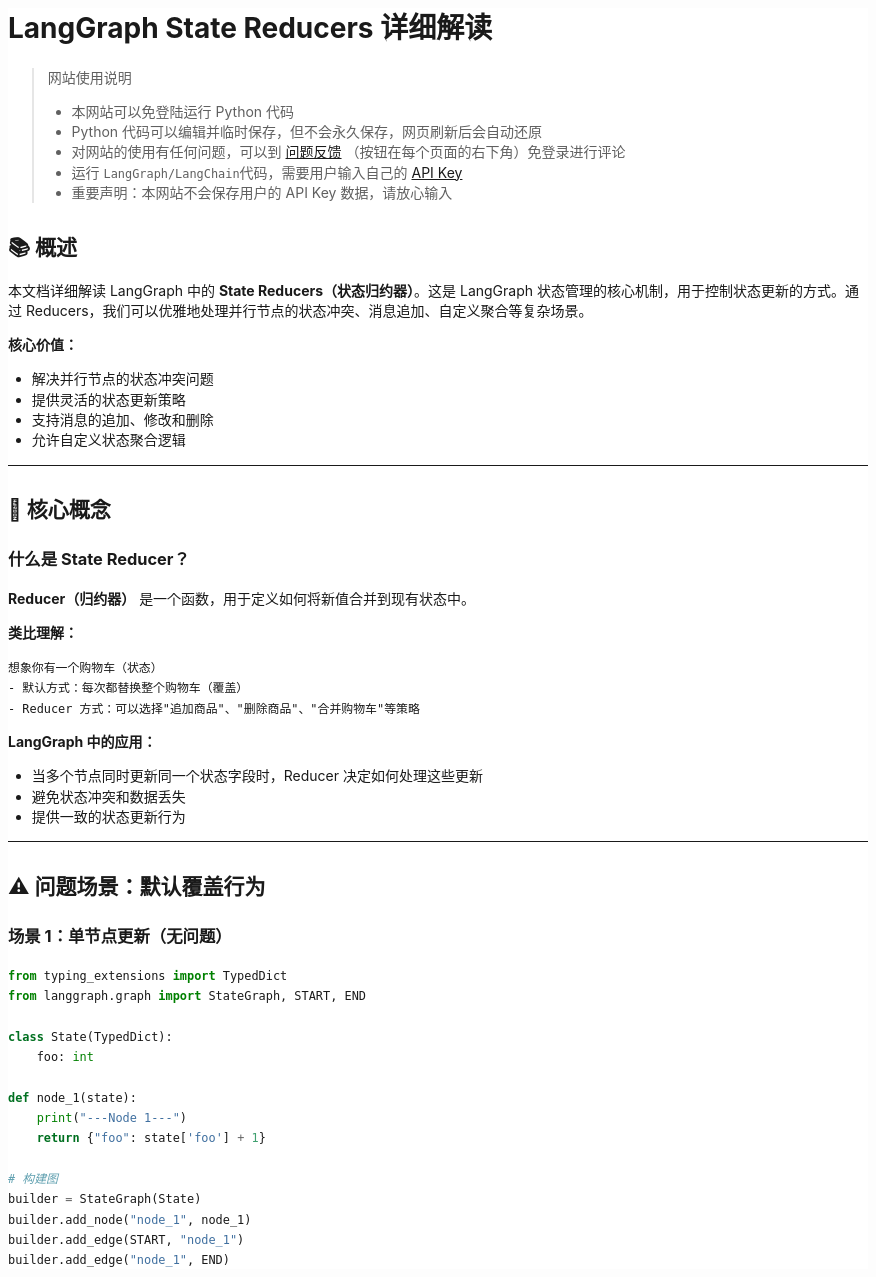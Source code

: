 # LangGraph State Reducers 详细解读 

>  网站使用说明
> - 本网站可以免登陆运行 Python 代码
> - Python 代码可以编辑并临时保存，但不会永久保存，网页刷新后会自动还原
> - 对网站的使用有任何问题，可以到 [问题反馈](http://localhost:5173/feedback.html) （按钮在每个页面的右下角）免登录进行评论
> - 运行 `LangGraph/LangChain`代码，需要用户输入自己的 [API Key](http://localhost:5173/python-run.html)
> - 重要声明：本网站不会保存用户的 API Key 数据，请放心输入


## 📚 概述

本文档详细解读 LangGraph 中的 **State Reducers（状态归约器）**。这是 LangGraph 状态管理的核心机制，用于控制状态更新的方式。通过 Reducers，我们可以优雅地处理并行节点的状态冲突、消息追加、自定义聚合等复杂场景。

**核心价值：**
- 解决并行节点的状态冲突问题
- 提供灵活的状态更新策略
- 支持消息的追加、修改和删除
- 允许自定义状态聚合逻辑

---

## 🎯 核心概念

### 什么是 State Reducer？

**Reducer（归约器）** 是一个函数，用于定义如何将新值合并到现有状态中。

**类比理解：**
```
想象你有一个购物车（状态）
- 默认方式：每次都替换整个购物车（覆盖）
- Reducer 方式：可以选择"追加商品"、"删除商品"、"合并购物车"等策略
```

**LangGraph 中的应用：**
- 当多个节点同时更新同一个状态字段时，Reducer 决定如何处理这些更新
- 避免状态冲突和数据丢失
- 提供一致的状态更新行为

---

## ⚠️ 问题场景：默认覆盖行为

### 场景 1：单节点更新（无问题）

```python
from typing_extensions import TypedDict
from langgraph.graph import StateGraph, START, END

class State(TypedDict):
    foo: int

def node_1(state):
    print("---Node 1---")
    return {"foo": state['foo'] + 1}

# 构建图
builder = StateGraph(State)
builder.add_node("node_1", node_1)
builder.add_edge(START, "node_1")
builder.add_edge("node_1", END)

```